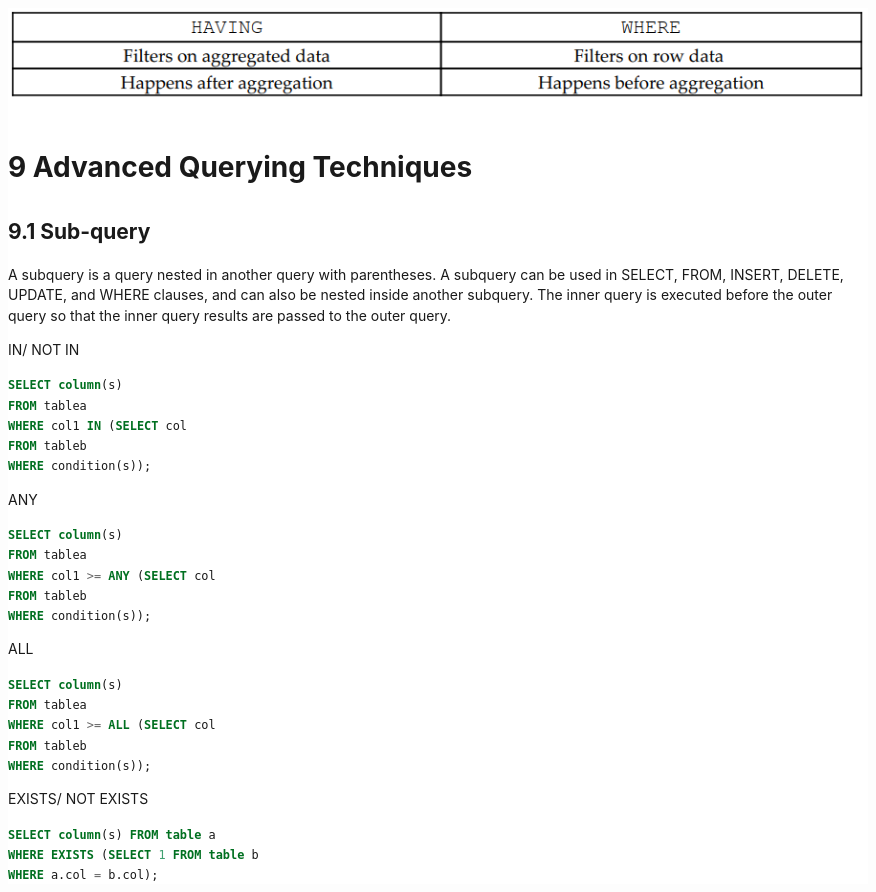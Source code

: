 ![having_and_where](./Image/having_and_where.png)

# 9 Advanced Querying Techniques

## 9.1 Sub-query

A subquery is a query nested in another query with parentheses. A subquery can be used in SELECT, FROM, INSERT, DELETE, UPDATE, and WHERE clauses, and can also be nested inside another subquery. The inner query is executed before the outer query so that the inner query results are passed to the outer query.

IN/ NOT IN

```sql
SELECT column(s)
FROM tablea
WHERE col1 IN (SELECT col
FROM tableb
WHERE condition(s));
```

ANY

```sql
SELECT column(s)
FROM tablea
WHERE col1 >= ANY (SELECT col
FROM tableb
WHERE condition(s));
```

ALL

```sql
SELECT column(s)
FROM tablea
WHERE col1 >= ALL (SELECT col
FROM tableb
WHERE condition(s));
```

EXISTS/ NOT EXISTS

```SQL
SELECT column(s) FROM table a
WHERE EXISTS (SELECT 1 FROM table b
WHERE a.col = b.col);
```

